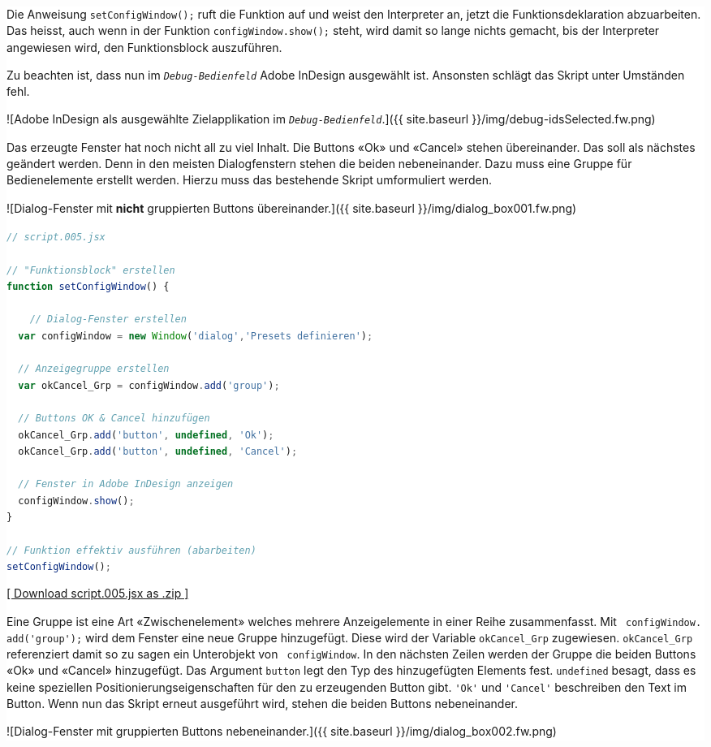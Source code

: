 Die Anweisung `setConfigWindow();` ruft die Funktion auf und weist den Interpreter an, jetzt die Funktionsdeklaration abzuarbeiten. Das heisst, auch wenn in der Funktion `configWindow.show();` steht, wird damit so lange nichts gemacht, bis der Interpreter angewiesen wird, den Funktionsblock auszuführen.

Zu beachten ist, dass nun im *`Debug-Bedienfeld`* Adobe InDesign ausgewählt ist. Ansonsten schlägt das Skript unter Umständen fehl.

![Adobe InDesign als ausgewählte Zielapplikation im *`Debug-Bedienfeld`*.]({{ site.baseurl }}/img/debug-idsSelected.fw.png)

Das erzeugte Fenster hat noch nicht all zu viel Inhalt. Die Buttons «Ok» und «Cancel» stehen übereinander. Das soll als nächstes geändert werden. Denn in den meisten Dialogfenstern stehen die beiden nebeneinander. Dazu muss eine Gruppe für Bedienelemente erstellt werden. Hierzu muss das bestehende Skript umformuliert werden.

![Dialog-Fenster mit **nicht** gruppierten Buttons übereinander.]({{ site.baseurl }}/img/dialog_box001.fw.png)

```javascript
// script.005.jsx

// "Funktionsblock" erstellen
function setConfigWindow() {

	// Dialog-Fenster erstellen
  var configWindow = new Window('dialog','Presets definieren');
  
  // Anzeigegruppe erstellen
  var okCancel_Grp = configWindow.add('group');
  
  // Buttons OK & Cancel hinzufügen
  okCancel_Grp.add('button', undefined, 'Ok');
  okCancel_Grp.add('button', undefined, 'Cancel');
  
  // Fenster in Adobe InDesign anzeigen
  configWindow.show();
}

// Funktion effektiv ausführen (abarbeiten)
setConfigWindow();
```

[\[ Download script.005.jsx as .zip \]](https://github.com/grafisches-forum-zh/scripting/wiki/source/script.005.zip) 

Eine Gruppe ist eine Art «Zwischenelement» welches mehrere Anzeigelemente in einer Reihe zusammenfasst.  Mit ` configWindow.add('group');` wird dem Fenster eine neue Gruppe hinzugefügt. Diese wird der Variable ` okCancel_Grp ` zugewiesen. ` okCancel_Grp ` referenziert damit so zu sagen ein Unterobjekt von ` configWindow`. In den nächsten Zeilen werden der Gruppe die beiden Buttons «Ok» und «Cancel» hinzugefügt. Das Argument `button` legt den Typ des hinzugefügten Elements fest. `undefined` besagt, dass es keine speziellen Positionierungseigenschaften für den zu erzeugenden Button gibt. `'Ok'` und `'Cancel'` beschreiben den Text im Button. Wenn nun das Skript erneut ausgeführt wird, stehen die beiden Buttons nebeneinander.

![Dialog-Fenster mit gruppierten Buttons nebeneinander.]({{ site.baseurl }}/img/dialog_box002.fw.png)


[29]: http://www.kahrel.plus.com/indesign/scriptui.html
[30]: https://wiki.selfhtml.org/wiki/JavaScript/Objekte_-_Eigenschaften_und_Methoden